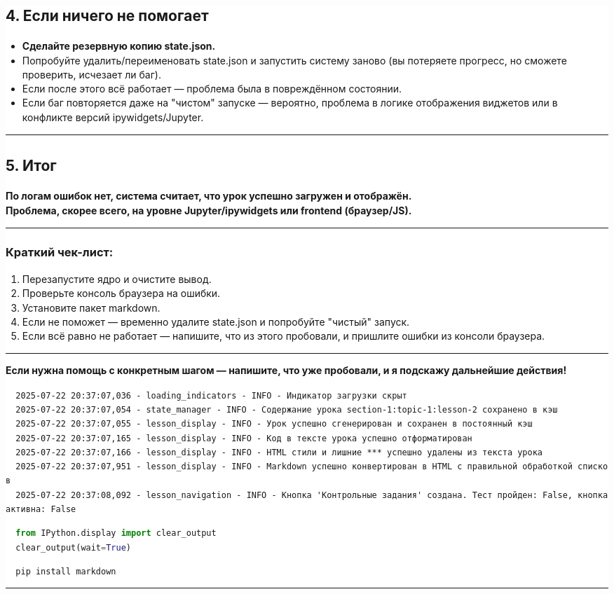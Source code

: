 
## 4. Если ничего не помогает

- **Сделайте резервную копию state.json.**
- Попробуйте удалить/переименовать state.json и запустить систему заново (вы потеряете прогресс, но сможете проверить, исчезает ли баг).
- Если после этого всё работает — проблема была в повреждённом состоянии.
- Если баг повторяется даже на "чистом" запуске — вероятно, проблема в логике отображения виджетов или в конфликте версий ipywidgets/Jupyter.

---

## 5. Итог

**По логам ошибок нет, система считает, что урок успешно загружен и отображён.  
Проблема, скорее всего, на уровне Jupyter/ipywidgets или frontend (браузер/JS).**

---

### Краткий чек-лист:

1. Перезапустите ядро и очистите вывод.
2. Проверьте консоль браузера на ошибки.
3. Установите пакет markdown.
4. Если не поможет — временно удалите state.json и попробуйте "чистый" запуск.
5. Если всё равно не работает — напишите, что из этого пробовали, и пришлите ошибки из консоли браузера.

---

**Если нужна помощь с конкретным шагом — напишите, что уже пробовали, и я подскажу дальнейшие действия!**

```plaintext
  2025-07-22 20:37:07,036 - loading_indicators - INFO - Индикатор загрузки скрыт
  2025-07-22 20:37:07,054 - state_manager - INFO - Содержание урока section-1:topic-1:lesson-2 сохранено в кэш
  2025-07-22 20:37:07,055 - lesson_display - INFO - Урок успешно сгенерирован и сохранен в постоянный кэш
  2025-07-22 20:37:07,165 - lesson_display - INFO - Код в тексте урока успешно отформатирован
  2025-07-22 20:37:07,166 - lesson_display - INFO - HTML стили и лишние *** успешно удалены из текста урока
  2025-07-22 20:37:07,951 - lesson_display - INFO - Markdown успешно конвертирован в HTML с правильной обработкой списков
  2025-07-22 20:37:08,092 - lesson_navigation - INFO - Кнопка 'Контрольные задания' создана. Тест пройден: False, кнопка активна: False
```

```python
  from IPython.display import clear_output
  clear_output(wait=True)
```

```plaintext
  pip install markdown
```

---